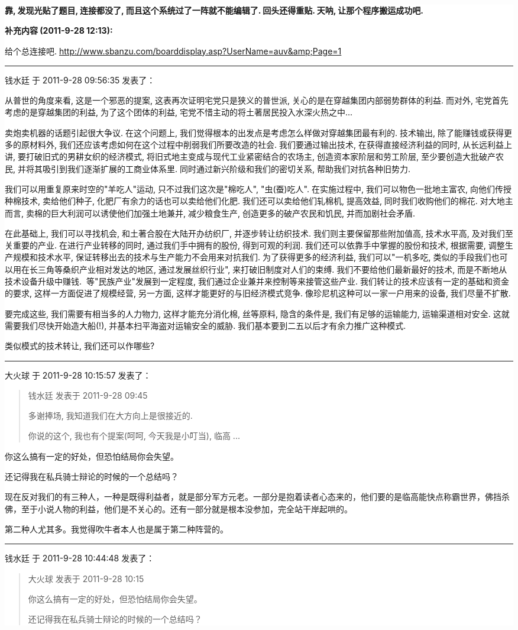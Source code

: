 **靠, 发现光贴了题目, 连接都没了, 而且这个系统过了一阵就不能编辑了. 回头还得重贴. 天呐, 让那个程序搬运成功吧.**

**补充内容 (2011-9-28 12:13):**

给个总连接吧. http://www.sbanzu.com/boarddisplay.asp?UserName=auv&amp;Page=1

---

钱水廷 于 2011-9-28 09:56:35 发表了：

从普世的角度来看, 这是一个邪恶的提案, 这表再次证明宅党只是狭义的普世派, 关心的是在穿越集团内部弱势群体的利益. 而对外, 宅党首先考虑的是穿越集团的利益, 为了这个团体的利益, 宅党不惜主动的将土著居民投入水深火热之中...

卖炮卖机器的话题引起很大争议. 在这个问题上, 我们觉得根本的出发点是考虑怎么样做对穿越集团最有利的. 技术输出, 除了能赚钱或获得更多的原材料外, 我们还应该考虑如何在这个过程中削弱我们所要改造的社会. 我们要通过输出技术, 在获得直接经济利益的同时, 从长远利益上讲, 要打破旧式的男耕女织的经济模式, 将旧式地主变成与现代工业紧密结合的农场主, 创造资本家阶层和劳工阶层, 至少要创造大批破产农民, 并将其吸引到我们逐渐扩展的工商业体系里. 同时通过新兴阶级和我们的密切关系, 帮助我们对抗各种旧势力.

我们可以用重复原来时空的"羊吃人"运动, 只不过我们这次是"棉吃人", "虫(蚕)吃人". 在实施过程中, 我们可以物色一批地主富农, 向他们传授种棉技术, 卖给他们种子, 化肥厂有余力的话也可以卖给他们化肥. 我们还可以卖给他们轧棉机, 提高效益, 同时我们收购他们的棉花. 对大地主而言, 卖棉的巨大利润可以诱使他们加强土地兼并, 减少粮食生产, 创造更多的破产农民和饥民, 并而加剧社会矛盾.

在此基础上, 我们可以寻找机会, 和土著合股在大陆开办纺织厂, 并逐步转让纺织技术. 我们则主要保留那些附加值高, 技术水平高, 及对我们至关重要的产业. 在进行产业转移的同时, 通过我们手中拥有的股份, 得到可观的利润. 我们还可以依靠手中掌握的股份和技术, 根据需要, 调整生产规模和技术水平, 保证转移出去的技术与生产能力不会用来对抗我们. 为了获得更多的经济利益, 我们可以"一机多吃, 类似的手段我们也可以用在长三角等桑织产业相对发达的地区, 通过发展丝织行业", 来打破旧制度对人们的束缚. 我们不要给他们最新最好的技术, 而是不断地从技术设备升级中赚钱.&nbsp;&nbsp;等"民族产业"发展到一定程度, 我们通过企业兼并来控制等来接管这些产业. 我们转让的技术应该有一定的基础和资金的要求, 这样一方面促进了规模经营, 另一方面, 这样才能更好的与旧经济模式竞争. 像珍尼机这种可以一家一户用来的设备, 我们尽量不扩散.

要完成这些, 我们需要有相当多的人力物力, 这样才能充分消化棉, 丝等原料, 隐含的条件是, 我们有足够的运输能力, 运输渠道相对安全. 这就需要我们尽快开始造大船(!), 并基本扫平海盗对运输安全的威胁. 我们基本要到二五以后才有余力推广这种模式.

类似模式的技术转让, 我们还可以作哪些?

---

大火球 于 2011-9-28 10:15:57 发表了：

> 钱水廷 发表于 2011-9-28 09:45
>
> 多谢捧场, 我知道我们在大方向上是很接近的.
>
> 你说的这个, 我也有个提案(呵呵, 今天我是小叮当), 临高 ...

你这么搞有一定的好处，但恐怕结局你会失望。

还记得我在私兵骑士辩论的时候的一个总结吗？

现在反对我们的有三种人，一种是既得利益者，就是部分军方元老。一部分是抱着读者心态来的，他们要的是临高能快点称霸世界，佛挡杀佛，至于小说人物的利益，他们是不关心的。还有一部分就是根本没参加，完全站干岸起哄的。

第二种人尤其多。我觉得吹牛者本人也是属于第二种阵营的。

---

钱水廷 于 2011-9-28 10:44:48 发表了：

> 大火球 发表于 2011-9-28 10:15
>
> 你这么搞有一定的好处，但恐怕结局你会失望。
>
> 还记得我在私兵骑士辩论的时候的一个总结吗？
